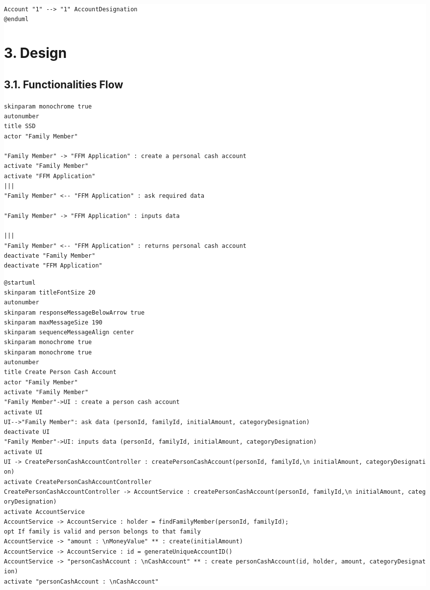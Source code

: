 ```puml
Account "1" --> "1" AccountDesignation
@enduml
```


# 3. Design

## 3.1. Functionalities Flow

```puml
skinparam monochrome true
autonumber
title SSD
actor "Family Member"

"Family Member" -> "FFM Application" : create a personal cash account
activate "Family Member"
activate "FFM Application"
|||  
"Family Member" <-- "FFM Application" : ask required data

"Family Member" -> "FFM Application" : inputs data

|||
"Family Member" <-- "FFM Application" : returns personal cash account
deactivate "Family Member"
deactivate "FFM Application"

```


```puml 
@startuml
skinparam titleFontSize 20
autonumber
skinparam responseMessageBelowArrow true
skinparam maxMessageSize 190
skinparam sequenceMessageAlign center
skinparam monochrome true
skinparam monochrome true
autonumber
title Create Person Cash Account
actor "Family Member"
activate "Family Member"
"Family Member"->UI : create a person cash account
activate UI
UI-->"Family Member": ask data (personId, familyId, initialAmount, categoryDesignation)
deactivate UI
"Family Member"->UI: inputs data (personId, familyId, initialAmount, categoryDesignation)
activate UI
UI -> CreatePersonCashAccountController : createPersonCashAccount(personId, familyId,\n initialAmount, categoryDesignation)
activate CreatePersonCashAccountController
CreatePersonCashAccountController -> AccountService : createPersonCashAccount(personId, familyId,\n initialAmount, categoryDesignation)
activate AccountService
AccountService -> AccountService : holder = findFamilyMember(personId, familyId);
opt If family is valid and person belongs to that family
AccountService -> "amount : \nMoneyValue" ** : create(initialAmount)
AccountService -> AccountService : id = generateUniqueAccountID()
AccountService -> "personCashAccount : \nCashAccount" ** : create personCashAccount(id, holder, amount, categoryDesignation)
activate "personCashAccount : \nCashAccount"
```